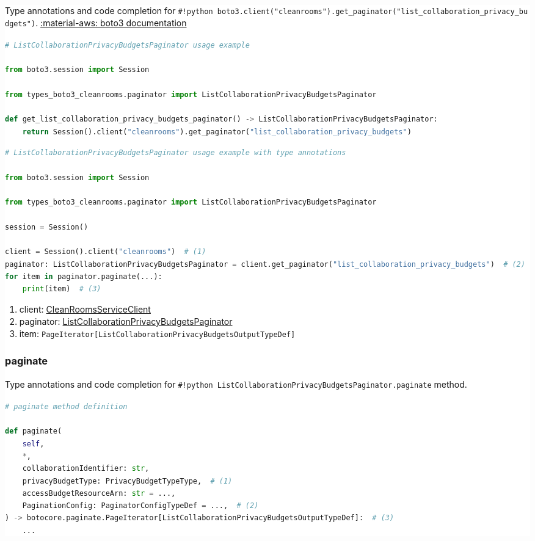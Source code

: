 Type annotations and code completion for `#!python boto3.client("cleanrooms").get_paginator("list_collaboration_privacy_budgets")`.
[:material-aws: boto3 documentation](https://boto3.amazonaws.com/v1/documentation/api/latest/reference/services/cleanrooms/paginator/ListCollaborationPrivacyBudgets.html#CleanRoomsService.Paginator.ListCollaborationPrivacyBudgets)

```python
# ListCollaborationPrivacyBudgetsPaginator usage example

from boto3.session import Session

from types_boto3_cleanrooms.paginator import ListCollaborationPrivacyBudgetsPaginator

def get_list_collaboration_privacy_budgets_paginator() -> ListCollaborationPrivacyBudgetsPaginator:
    return Session().client("cleanrooms").get_paginator("list_collaboration_privacy_budgets")
```

```python
# ListCollaborationPrivacyBudgetsPaginator usage example with type annotations

from boto3.session import Session

from types_boto3_cleanrooms.paginator import ListCollaborationPrivacyBudgetsPaginator

session = Session()

client = Session().client("cleanrooms")  # (1)
paginator: ListCollaborationPrivacyBudgetsPaginator = client.get_paginator("list_collaboration_privacy_budgets")  # (2)
for item in paginator.paginate(...):
    print(item)  # (3)
```

1. client: [CleanRoomsServiceClient](./client.md)
2. paginator: [ListCollaborationPrivacyBudgetsPaginator](./paginators.md#listcollaborationprivacybudgetspaginator)
3. item: `PageIterator[ListCollaborationPrivacyBudgetsOutputTypeDef]`


### paginate

Type annotations and code completion for `#!python ListCollaborationPrivacyBudgetsPaginator.paginate` method.

```python
# paginate method definition

def paginate(
    self,
    *,
    collaborationIdentifier: str,
    privacyBudgetType: PrivacyBudgetTypeType,  # (1)
    accessBudgetResourceArn: str = ...,
    PaginationConfig: PaginatorConfigTypeDef = ...,  # (2)
) -> botocore.paginate.PageIterator[ListCollaborationPrivacyBudgetsOutputTypeDef]:  # (3)
    ...
```
